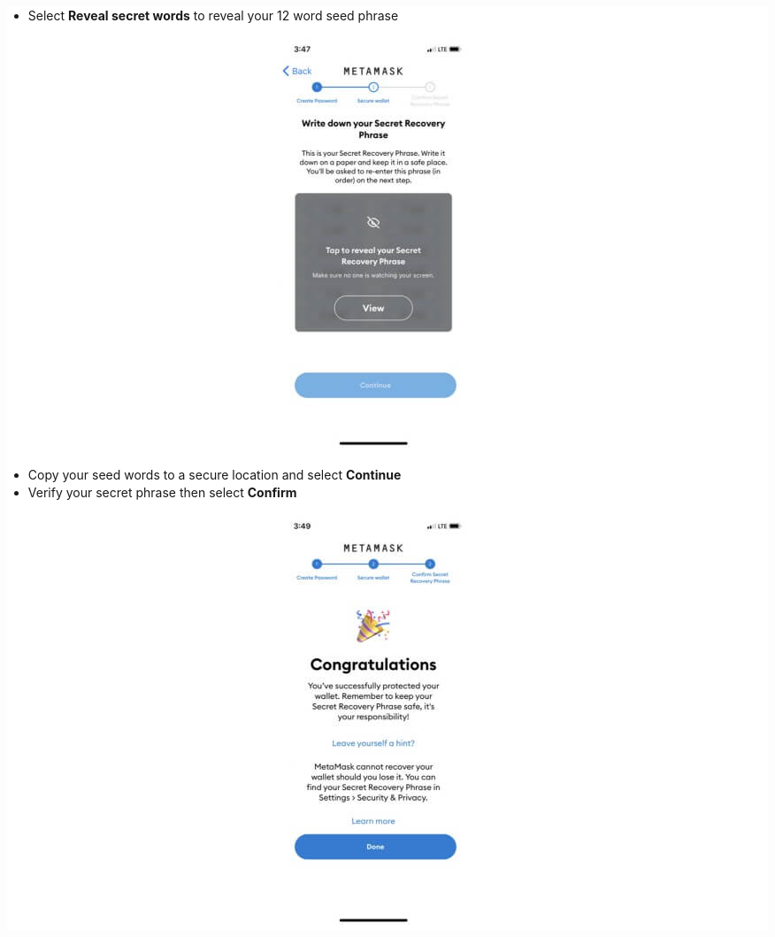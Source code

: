 
- Select **Reveal secret words** to reveal your 12 word seed phrase

![image](images/4.png)

- Copy your seed words to a secure location and select **Continue**
- Verify your secret phrase then select **Confirm**

![image](images/5.png)
